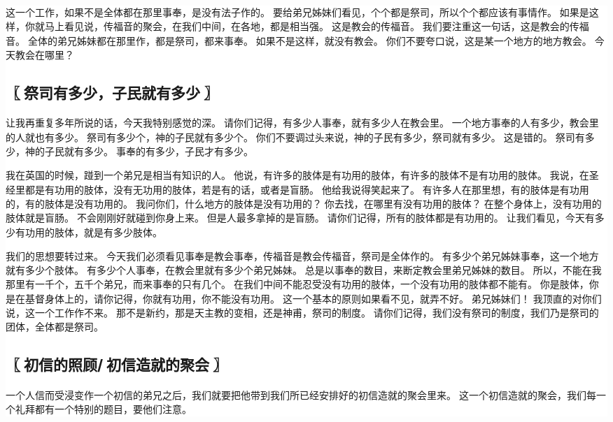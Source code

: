 这一个工作，如果不是全体都在那里事奉，是没有法子作的。
要给弟兄姊妹们看见，个个都是祭司，所以个个都应该有事情作。
如果是这样，你就马上看见说，传福音的聚会，在我们中间，在各地，都是相当强。
这是教会的传福音。
我们要注重这一句话，这是教会的传福音。
全体的弟兄姊妹都在那里作，都是祭司，都来事奉。
如果不是这样，就没有教会。
你们不要夸口说，这是某一个地方的地方教会。
今天教会在哪里？

## 〖 祭司有多少，子民就有多少 〗

让我再重复多年所说的话，今天我特别感觉的深。
请你们记得，有多少人事奉，就有多少人在教会里。
一个地方事奉的人有多少，教会里的人就也有多少。
祭司有多少个，神的子民就有多少个。
你们不要调过头来说，神的子民有多少，祭司就有多少。
这是错的。
祭司有多少，神的子民就有多少。
事奉的有多少，子民才有多少。

我在英国的时候，踫到一个弟兄是相当有知识的人。
他说，有许多的肢体是有功用的肢体，有许多的肢体不是有功用的肢体。
我说，在圣经里都是有功用的肢体，没有无功用的肢体，若是有的话，或者是盲肠。
他给我说得笑起来了。
有许多人在那里想，有的肢体是有功用的，有的肢体是没有功用的。
我问你们，什么地方的肢体是没有功用的？
你去找，在哪里有没有功用的肢体？
在整个身体上，没有功用的肢体就是盲肠。
不会刚刚好就碰到你身上来。
但是人最多拿掉的是盲肠。
请你们记得，所有的肢体都是有功用的。
让我们看见，今天有多少有功用的肢体，就是有多少肢体。

我们的思想要转过来。
今天我们必须看见事奉是教会事奉，传福音是教会传福音，祭司是全体作的。
有多少个弟兄姊妹事奉，这一个地方就有多少个肢体。
有多少个人事奉，在教会里就有多少个弟兄姊妹。
总是以事奉的数目，来断定教会里弟兄姊妹的数目。
所以，不能在我那里有一千个，五千个弟兄，而来事奉的只有几个。
在我们中间不能忍受没有功用的肢体，一个没有功用的肢体都不能有。
你是肢体，你是在基督身体上的，请你记得，你就有功用，你不能没有功用。
这一个基本的原则如果看不见，就弄不好。
弟兄姊妹们！
我顶直的对你们说，这一个工作作不来。
那不是新约，那是天主教的变相，还是神甫，祭司的制度。
请你们记得，我们没有祭司的制度，我们乃是祭司的团体，全体都是祭司。

## 〖 初信的照顾/ 初信造就的聚会 〗

一个人信而受浸变作一个初信的弟兄之后，我们就要把他带到我们所已经安排好的初信造就的聚会里来。
这一个初信造就的聚会，我们每一个礼拜都有一个特别的题目，要他们注意。
